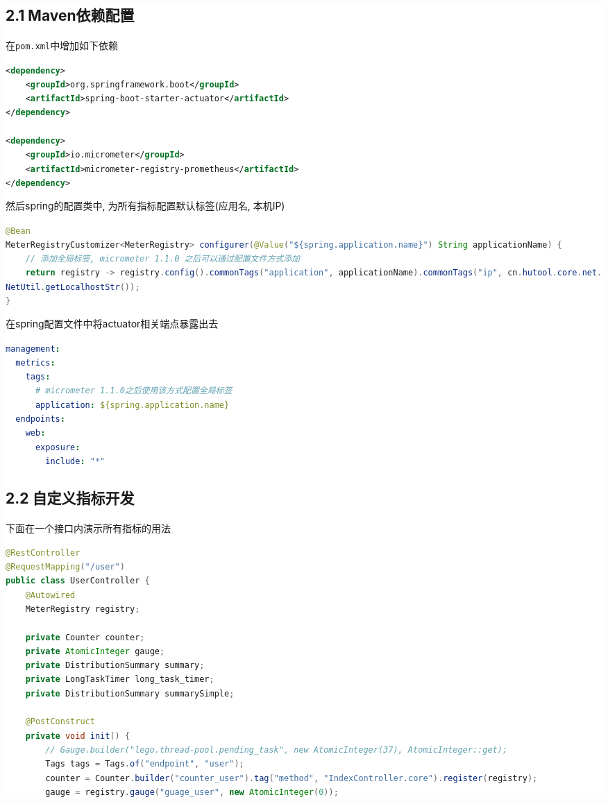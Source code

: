 ## 2.1 Maven依赖配置

在`pom.xml`中增加如下依赖

```xml
<dependency>
    <groupId>org.springframework.boot</groupId>
    <artifactId>spring-boot-starter-actuator</artifactId>
</dependency>

<dependency>
    <groupId>io.micrometer</groupId>
    <artifactId>micrometer-registry-prometheus</artifactId>
</dependency>
```

然后spring的配置类中, 为所有指标配置默认标签(应用名, 本机IP)

```java
@Bean
MeterRegistryCustomizer<MeterRegistry> configurer(@Value("${spring.application.name}") String applicationName) {
    // 添加全局标签, micrometer 1.1.0 之后可以通过配置文件方式添加
    return registry -> registry.config().commonTags("application", applicationName).commonTags("ip", cn.hutool.core.net.NetUtil.getLocalhostStr());
}
```

在spring配置文件中将actuator相关端点暴露出去

```yaml
management:
  metrics:
    tags:
      # micrometer 1.1.0之后使用该方式配置全局标签
      application: ${spring.application.name}
  endpoints:
    web:
      exposure:
        include: "*"
```

## 2.2 自定义指标开发

下面在一个接口内演示所有指标的用法

```java
@RestController
@RequestMapping("/user")
public class UserController {
    @Autowired
    MeterRegistry registry;
    
    private Counter counter;
    private AtomicInteger gauge;
    private DistributionSummary summary;
    private LongTaskTimer long_task_timer;
    private DistributionSummary summarySimple;

    @PostConstruct
    private void init() {
        // Gauge.builder("lego.thread-pool.pending_task", new AtomicInteger(37), AtomicInteger::get);
        Tags tags = Tags.of("endpoint", "user");
        counter = Counter.builder("counter_user").tag("method", "IndexController.core").register(registry);
        gauge = registry.gauge("guage_user", new AtomicInteger(0));
```